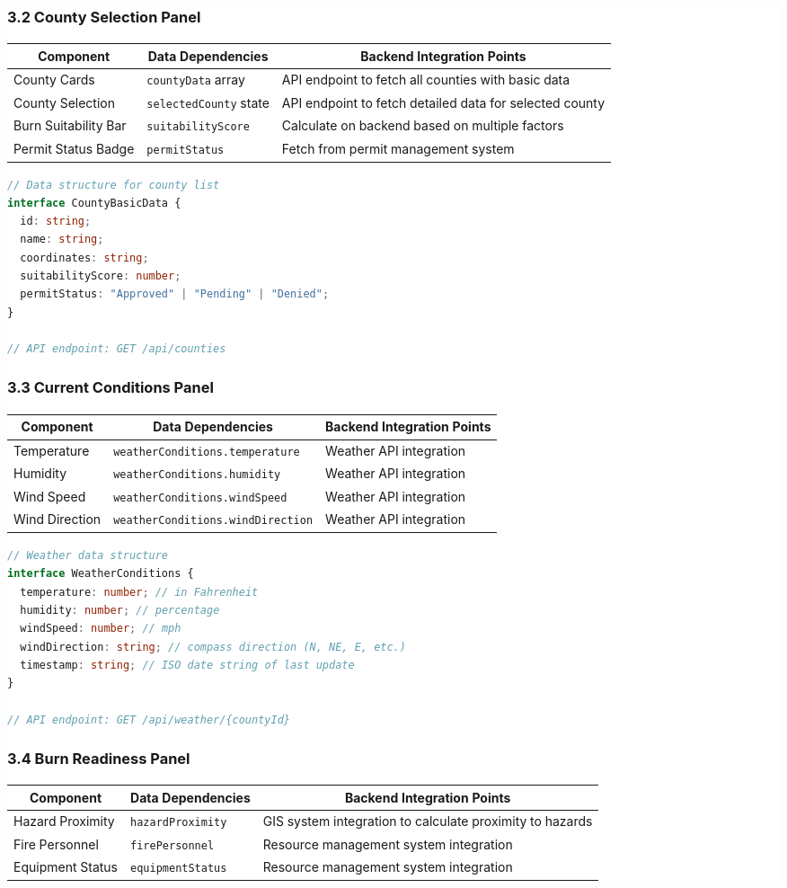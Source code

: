 ### 3.2 County Selection Panel

| Component | Data Dependencies | Backend Integration Points |
|-----------|-------------------|----------------------------|
| County Cards | `countyData` array | API endpoint to fetch all counties with basic data |
| County Selection | `selectedCounty` state | API endpoint to fetch detailed data for selected county |
| Burn Suitability Bar | `suitabilityScore` | Calculate on backend based on multiple factors |
| Permit Status Badge | `permitStatus` | Fetch from permit management system |

```typescript
// Data structure for county list
interface CountyBasicData {
  id: string;
  name: string;
  coordinates: string;
  suitabilityScore: number;
  permitStatus: "Approved" | "Pending" | "Denied";
}

// API endpoint: GET /api/counties
```

### 3.3 Current Conditions Panel

| Component | Data Dependencies | Backend Integration Points |
|-----------|-------------------|----------------------------|
| Temperature | `weatherConditions.temperature` | Weather API integration |
| Humidity | `weatherConditions.humidity` | Weather API integration |
| Wind Speed | `weatherConditions.windSpeed` | Weather API integration |
| Wind Direction | `weatherConditions.windDirection` | Weather API integration |

```typescript
// Weather data structure
interface WeatherConditions {
  temperature: number; // in Fahrenheit
  humidity: number; // percentage
  windSpeed: number; // mph
  windDirection: string; // compass direction (N, NE, E, etc.)
  timestamp: string; // ISO date string of last update
}

// API endpoint: GET /api/weather/{countyId}
```

### 3.4 Burn Readiness Panel

| Component | Data Dependencies | Backend Integration Points |
|-----------|-------------------|----------------------------|
| Hazard Proximity | `hazardProximity` | GIS system integration to calculate proximity to hazards |
| Fire Personnel | `firePersonnel` | Resource management system integration |
| Equipment Status | `equipmentStatus` | Resource management system integration |
